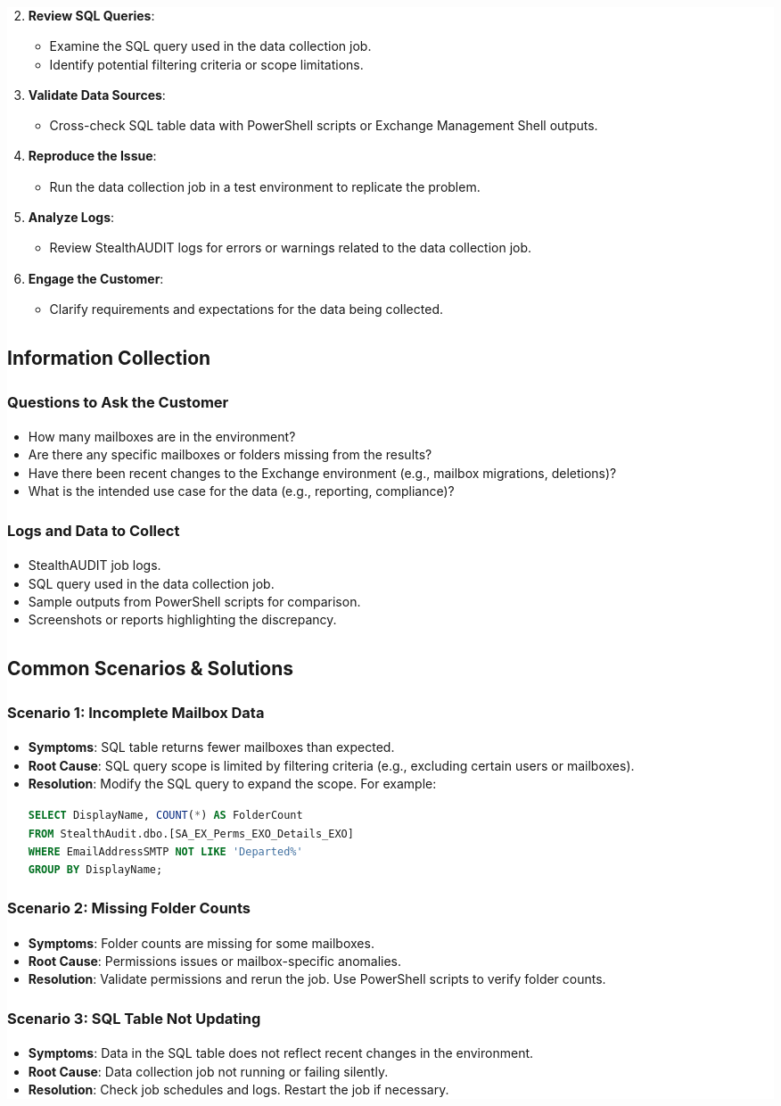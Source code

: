 2. **Review SQL Queries**:
   - Examine the SQL query used in the data collection job.
   - Identify potential filtering criteria or scope limitations.

3. **Validate Data Sources**:
   - Cross-check SQL table data with PowerShell scripts or Exchange Management Shell outputs.

4. **Reproduce the Issue**:
   - Run the data collection job in a test environment to replicate the problem.

5. **Analyze Logs**:
   - Review StealthAUDIT logs for errors or warnings related to the data collection job.

6. **Engage the Customer**:
   - Clarify requirements and expectations for the data being collected.

## Information Collection
### Questions to Ask the Customer
- How many mailboxes are in the environment?
- Are there any specific mailboxes or folders missing from the results?
- Have there been recent changes to the Exchange environment (e.g., mailbox migrations, deletions)?
- What is the intended use case for the data (e.g., reporting, compliance)?

### Logs and Data to Collect
- StealthAUDIT job logs.
- SQL query used in the data collection job.
- Sample outputs from PowerShell scripts for comparison.
- Screenshots or reports highlighting the discrepancy.

## Common Scenarios & Solutions
### Scenario 1: Incomplete Mailbox Data
- **Symptoms**: SQL table returns fewer mailboxes than expected.
- **Root Cause**: SQL query scope is limited by filtering criteria (e.g., excluding certain users or mailboxes).
- **Resolution**: Modify the SQL query to expand the scope. For example:
  ```sql
  SELECT DisplayName, COUNT(*) AS FolderCount 
  FROM StealthAudit.dbo.[SA_EX_Perms_EXO_Details_EXO] 
  WHERE EmailAddressSMTP NOT LIKE 'Departed%' 
  GROUP BY DisplayName;
  ```

### Scenario 2: Missing Folder Counts
- **Symptoms**: Folder counts are missing for some mailboxes.
- **Root Cause**: Permissions issues or mailbox-specific anomalies.
- **Resolution**: Validate permissions and rerun the job. Use PowerShell scripts to verify folder counts.

### Scenario 3: SQL Table Not Updating
- **Symptoms**: Data in the SQL table does not reflect recent changes in the environment.
- **Root Cause**: Data collection job not running or failing silently.
- **Resolution**: Check job schedules and logs. Restart the job if necessary.
